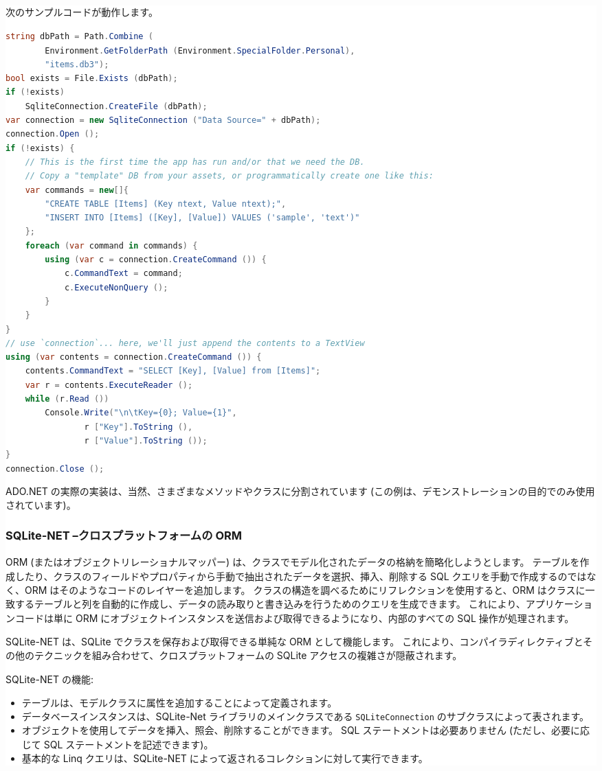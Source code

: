 次のサンプルコードが動作します。

```csharp
string dbPath = Path.Combine (
        Environment.GetFolderPath (Environment.SpecialFolder.Personal),
        "items.db3");
bool exists = File.Exists (dbPath);
if (!exists)
    SqliteConnection.CreateFile (dbPath);
var connection = new SqliteConnection ("Data Source=" + dbPath);
connection.Open ();
if (!exists) {
    // This is the first time the app has run and/or that we need the DB.
    // Copy a "template" DB from your assets, or programmatically create one like this:
    var commands = new[]{
        "CREATE TABLE [Items] (Key ntext, Value ntext);",
        "INSERT INTO [Items] ([Key], [Value]) VALUES ('sample', 'text')"
    };
    foreach (var command in commands) {
        using (var c = connection.CreateCommand ()) {
            c.CommandText = command;
            c.ExecuteNonQuery ();
        }
    }
}
// use `connection`... here, we'll just append the contents to a TextView
using (var contents = connection.CreateCommand ()) {
    contents.CommandText = "SELECT [Key], [Value] from [Items]";
    var r = contents.ExecuteReader ();
    while (r.Read ())
        Console.Write("\n\tKey={0}; Value={1}",
                r ["Key"].ToString (),
                r ["Value"].ToString ());
}
connection.Close ();
```

ADO.NET の実際の実装は、当然、さまざまなメソッドやクラスに分割されています (この例は、デモンストレーションの目的でのみ使用されています)。

### <a name="sqlite-net--cross-platform-orm"></a>SQLite-NET –クロスプラットフォームの ORM

ORM (またはオブジェクトリレーショナルマッパー) は、クラスでモデル化されたデータの格納を簡略化しようとします。 テーブルを作成したり、クラスのフィールドやプロパティから手動で抽出されたデータを選択、挿入、削除する SQL クエリを手動で作成するのではなく、ORM はそのようなコードのレイヤーを追加します。 クラスの構造を調べるためにリフレクションを使用すると、ORM はクラスに一致するテーブルと列を自動的に作成し、データの読み取りと書き込みを行うためのクエリを生成できます。 これにより、アプリケーションコードは単に ORM にオブジェクトインスタンスを送信および取得できるようになり、内部のすべての SQL 操作が処理されます。

SQLite-NET は、SQLite でクラスを保存および取得できる単純な ORM として機能します。 これにより、コンパイラディレクティブとその他のテクニックを組み合わせて、クロスプラットフォームの SQLite アクセスの複雑さが隠蔽されます。

SQLite-NET の機能:

- テーブルは、モデルクラスに属性を追加することによって定義されます。
- データベースインスタンスは、SQLite-Net ライブラリのメインクラスである `SQLiteConnection` のサブクラスによって表されます。
- オブジェクトを使用してデータを挿入、照会、削除することができます。 SQL ステートメントは必要ありません (ただし、必要に応じて SQL ステートメントを記述できます)。
- 基本的な Linq クエリは、SQLite-NET によって返されるコレクションに対して実行できます。
